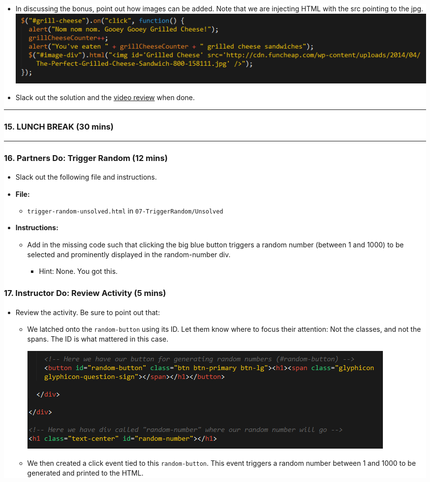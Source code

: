 * In discussing the bonus, point out how images can be added. Note that we are injecting HTML with the src pointing to the jpg.
![image-20](Images/6-sandwich-4.png)

* Slack out the solution and the [video review](https://www.youtube.com/watch?v=6BLReDBUZRk) when done.

- - -

### 15. LUNCH BREAK (30 mins)

- - -

### 16. Partners Do: Trigger Random (12 mins)

* Slack out the following file and instructions.

* **File:**

  * `trigger-random-unsolved.html` in `07-TriggerRandom/Unsolved`

* **Instructions:**

  * Add in the missing code such that clicking the big blue button triggers a random number (between 1 and 1000) to be selected and prominently displayed in the random-number div.

    * Hint: None. You got this.

### 17. Instructor Do: Review Activity (5 mins)

* Review the activity. Be sure to point out that:

  * We latched onto the `random-button` using its ID. Let them know where to focus their attention: Not the classes, and not the spans. The ID is what mattered in this case.

    ![image-21](Images/7-trigger-random-1.png)

  * We then created a click event tied to this `random-button`. This event triggers a random number between 1 and 1000 to be generated and printed to the HTML.
